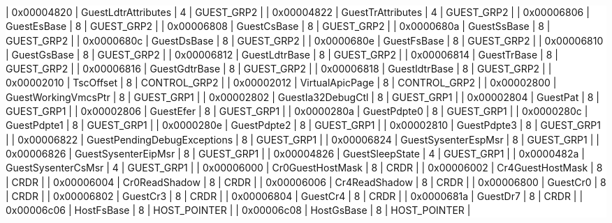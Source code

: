 | 0x00004820     | GuestLdtrAttributes         | 4      | GUEST_GRP2                    |
| 0x00004822     | GuestTrAttributes           | 4      | GUEST_GRP2                    |
| 0x00006806     | GuestEsBase                 | 8      | GUEST_GRP2                    |
| 0x00006808     | GuestCsBase                 | 8      | GUEST_GRP2                    |
| 0x0000680a     | GuestSsBase                 | 8      | GUEST_GRP2                    |
| 0x0000680c     | GuestDsBase                 | 8      | GUEST_GRP2                    |
| 0x0000680e     | GuestFsBase                 | 8      | GUEST_GRP2                    |
| 0x00006810     | GuestGsBase                 | 8      | GUEST_GRP2                    |
| 0x00006812     | GuestLdtrBase               | 8      | GUEST_GRP2                    |
| 0x00006814     | GuestTrBase                 | 8      | GUEST_GRP2                    |
| 0x00006816     | GuestGdtrBase               | 8      | GUEST_GRP2                    |
| 0x00006818     | GuestIdtrBase               | 8      | GUEST_GRP2                    |
| 0x00002010     | TscOffset                   | 8      | CONTROL_GRP2                  |
| 0x00002012     | VirtualApicPage             | 8      | CONTROL_GRP2                  |
| 0x00002800     | GuestWorkingVmcsPtr         | 8      | GUEST_GRP1                    |
| 0x00002802     | GuestIa32DebugCtl           | 8      | GUEST_GRP1                    |
| 0x00002804     | GuestPat                    | 8      | GUEST_GRP1                    |
| 0x00002806     | GuestEfer                   | 8      | GUEST_GRP1                    |
| 0x0000280a     | GuestPdpte0                 | 8      | GUEST_GRP1                    |
| 0x0000280c     | GuestPdpte1                 | 8      | GUEST_GRP1                    |
| 0x0000280e     | GuestPdpte2                 | 8      | GUEST_GRP1                    |
| 0x00002810     | GuestPdpte3                 | 8      | GUEST_GRP1                    |
| 0x00006822     | GuestPendingDebugExceptions | 8      | GUEST_GRP1                    |
| 0x00006824     | GuestSysenterEspMsr         | 8      | GUEST_GRP1                    |
| 0x00006826     | GuestSysenterEipMsr         | 8      | GUEST_GRP1                    |
| 0x00004826     | GuestSleepState             | 4      | GUEST_GRP1                    |
| 0x0000482a     | GuestSysenterCsMsr          | 4      | GUEST_GRP1                    |
| 0x00006000     | Cr0GuestHostMask            | 8      | CRDR                          |
| 0x00006002     | Cr4GuestHostMask            | 8      | CRDR                          |
| 0x00006004     | Cr0ReadShadow               | 8      | CRDR                          |
| 0x00006006     | Cr4ReadShadow               | 8      | CRDR                          |
| 0x00006800     | GuestCr0                    | 8      | CRDR                          |
| 0x00006802     | GuestCr3                    | 8      | CRDR                          |
| 0x00006804     | GuestCr4                    | 8      | CRDR                          |
| 0x0000681a     | GuestDr7                    | 8      | CRDR                          |
| 0x00006c06     | HostFsBase                  | 8      | HOST_POINTER                  |
| 0x00006c08     | HostGsBase                  | 8      | HOST_POINTER                  |